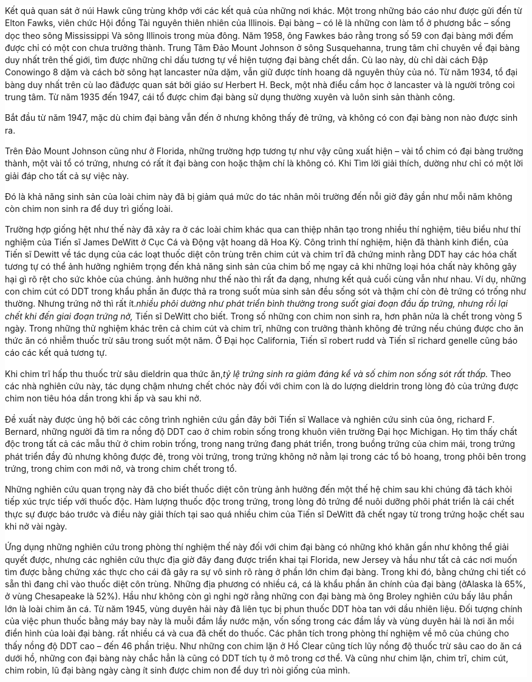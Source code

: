 Kết quả quan sát ở núi Hawk cũng trùng khớp với các kết quả của những nơi khác. Một trong những báo cáo như được gửi đến từ Elton Fawks, viên chức Hội đồng Tài nguyên thiên nhiên của Illinois. Đại bàng – có lẽ là những con làm tổ ở phương bắc – sống dọc theo sông Mississippi Và sông Illinois trong mùa đông. Năm 1958, ông Fawkes báo rằng trong số 59 con đại bàng mới đếm được chỉ có một con chưa trưởng thành. Trung Tâm Đảo Mount Johnson ở sông Susquehanna, trung tâm chỉ chuyên về đại bàng duy nhất trên thế giới, tìm được những chỉ dấu tương tự về hiện tượng đại bàng chết dần. Cù lao này, dù chỉ dài cách Đập Conowingo 8 dặm và cách bờ sông hạt lancaster nửa dặm, vẫn giữ được tính hoang dã nguyên thủy của nó. Từ năm 1934, tổ đại bàng duy nhất trên cù lao đãđược quan sát bởi giáo sư Herbert H. Beck, một nhà điểu cầm học ở lancaster và là người trông coi trung tâm. Từ năm 1935 đến 1947, cái tổ được chim đại bàng sử dụng thường xuyên và luôn sinh sản thành công.

Bắt đầu từ năm 1947, mặc dù chim đại bàng vẫn đến ở nhưng không thấy đẻ trứng, và không có con đại bàng non nào được sinh ra.

Trên Đảo Mount Johnson cũng như ở Florida, những trường hợp tương tự như vậy cũng xuất hiện – vài tổ chim có đại bàng trưởng thành, một vài tổ có trứng, nhưng có rất ít đại bàng con hoặc thậm chí là không có. Khi Tìm lời giải thích, dường như chỉ có một lời giải đáp cho tất cả sự việc này.

Đó là khả năng sinh sản của loài chim này đã bị giảm quá mức do tác nhân môi trường đến nỗi giờ đây gần như mỗi năm không còn chim non sinh ra để duy trì giống loài.

Trường hợp giống hệt như thế này đã xảy ra ở các loài chim khác qua can thiệp nhân tạo trong nhiều thí nghiệm, tiêu biểu như thí nghiệm của Tiến sĩ James DeWitt ở Cục Cá và Động vật hoang dã Hoa Kỳ. Công trình thí nghiệm, hiện đã thành kinh điển, của Tiến sĩ Dewitt về tác dụng của các loạt thuốc diệt côn trùng trên chim cút và chim trĩ đã chứng minh rằng DDT hay các hóa chất tương tự có thể ảnh hưởng nghiêm trọng đến khả năng sinh sản của chim bố mẹ ngay cả khi những loại hóa chất này không gây hại gì rõ rệt cho sức khỏe của chúng. ảnh hưởng như thế nào thì rất đa dạng, nhưng kết quả cuối cùng vẫn như nhau. Ví dụ, những con chim cút có DDT trong khẩu phần ăn được thả ra trong suốt mùa sinh sản đều sống sót và thậm chí còn đẻ trứng có trống như thường. Nhưng trứng nở thì rất ít._nhiều phôi dường như phát triển bình thường trong suốt giai đoạn đầu ấp trứng, nhưng rồi lại chết khi đến giai đoạn trứng nở,_ Tiến sĩ DeWitt cho biết. Trong số những con chim non sinh ra, hơn phân nửa là chết trong vòng 5 ngày. Trong những thử nghiệm khác trên cả chim cút và chim trĩ, những con trưởng thành không đẻ trứng nếu chúng được cho ăn thức ăn có nhiễm thuốc trừ sâu trong suốt một năm. Ở Đại học California, Tiến sĩ robert rudd và Tiến sĩ richard genelle cũng báo cáo các kết quả tương tự.

Khi chim trĩ hấp thu thuốc trừ sâu dieldrin qua thức ăn,_tỷ lệ trứng sinh ra giảm đáng kể và số chim non sống sót rất thấp._ Theo các nhà nghiên cứu này, tác dụng chậm nhưng chết chóc này đối với chim con là do lượng dieldrin trong lòng đỏ của trứng được chim non tiêu hóa dần trong khi ấp và sau khi nở.

Đề xuất này được ủng hộ bởi các công trình nghiên cứu gần đây bởi Tiến sĩ Wallace và nghiên cứu sinh của ông, richard F. Bernard, những người đã tìm ra nồng độ DDT cao ở chim robin sống trong khuôn viên trường Đại học Michigan. Họ tìm thấy chất độc trong tất cả các mẫu thử ở chim robin trống, trong nang trứng đang phát triển, trong buồng trứng của chim mái, trong trứng phát triển đầy đủ nhưng không được đẻ, trong vòi trứng, trong trứng không nở nằm lại trong các tổ bỏ hoang, trong phôi bên trong trứng, trong chim con mới nở, và trong chim chết trong tổ.

Những nghiên cứu quan trọng này đã cho biết thuốc diệt côn trùng ảnh hưởng đến một thế hệ chim sau khi chúng đã tách khỏi tiếp xúc trực tiếp với thuốc độc. Hàm lượng thuốc độc trong trứng, trong lòng đỏ trứng để nuôi dưỡng phôi phát triển là cái chết thực sự được báo trước và điều này giải thích tại sao quá nhiều chim của Tiến sĩ DeWitt đã chết ngay từ trong trứng hoặc chết sau khi nở vài ngày.

Ứng dụng những nghiên cứu trong phòng thí nghiệm thế này đối với chim đại bàng có những khó khăn gần như không thể giải quyết được, nhưng các nghiên cứu thực địa giờ đây đang được triển khai tại Florida, new Jersey và hầu như tất cả các nơi muốn tìm được bằng chứng xác thực cho cái đã gây ra sự vô sinh rõ ràng ở phần lớn chim đại bàng. Trong khi đó, bằng chứng chi tiết có sẵn thì đang chỉ vào thuốc diệt côn trùng. Những địa phương có nhiều cá, cá là khẩu phần ăn chính của đại bàng (ởAlaska là 65%, ở vùng Chesapeake là 52%). Hầu như không còn gì nghi ngờ rằng những con đại bàng mà ông Broley nghiên cứu bấy lâu phần lớn là loài chim ăn cá. Từ năm 1945, vùng duyên hải này đã liên tục bị phun thuốc DDT hòa tan với dầu nhiên liệu. Đối tượng chính của việc phun thuốc bằng máy bay này là muỗi đầm lầy nước mặn, vốn sống trong các đầm lầy và vùng duyên hải là nơi ăn mồi điển hình của loài đại bàng. rất nhiều cá và cua đã chết do thuốc. Các phân tích trong phòng thí nghiệm về mô của chúng cho thấy nồng độ DDT cao – đến 46 phần triệu. Như những con chim lặn ở Hồ Clear cũng tích lũy nồng độ thuốc trừ sâu cao do ăn cá dưới hồ, những con đại bàng này chắc hẳn là cũng có DDT tích tụ ở mô trong cơ thể. Và cũng như chim lặn, chim trĩ, chim cút, chim robin, lũ đại bàng ngày càng ít sinh được chim non để duy trì nòi giống của mình.
